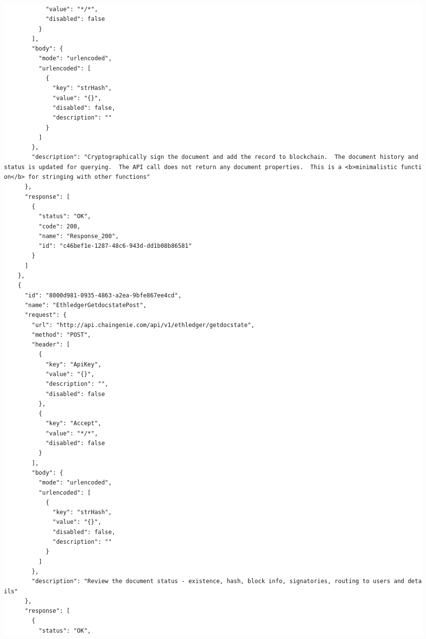                 "value": "*/*",
                "disabled": false
              }
            ],
            "body": {
              "mode": "urlencoded",
              "urlencoded": [
                {
                  "key": "strHash",
                  "value": "{}",
                  "disabled": false,
                  "description": ""
                }
              ]
            },
            "description": "Cryptographically sign the document and add the record to blockchain.  The document history and status is updated for querying.  The API call does not return any document properties.  This is a <b>minimalistic function</b> for stringing with other functions"
          },
          "response": [
            {
              "status": "OK",
              "code": 200,
              "name": "Response_200",
              "id": "c46bef1e-1287-48c6-943d-dd1b08b86581"
            }
          ]
        },
        {
          "id": "8000d981-0935-4863-a2ea-9bfe867ee4cd",
          "name": "EthledgerGetdocstatePost",
          "request": {
            "url": "http://api.chaingenie.com/api/v1/ethledger/getdocstate",
            "method": "POST",
            "header": [
              {
                "key": "ApiKey",
                "value": "{}",
                "description": "",
                "disabled": false
              },
              {
                "key": "Accept",
                "value": "*/*",
                "disabled": false
              }
            ],
            "body": {
              "mode": "urlencoded",
              "urlencoded": [
                {
                  "key": "strHash",
                  "value": "{}",
                  "disabled": false,
                  "description": ""
                }
              ]
            },
            "description": "Review the document status - existence, hash, block info, signatories, routing to users and details"
          },
          "response": [
            {
              "status": "OK",